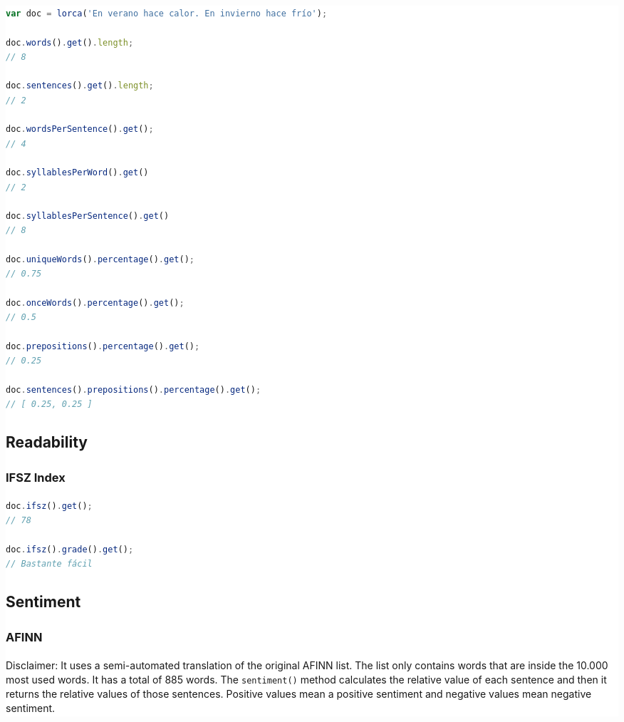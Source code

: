 ```javascript
var doc = lorca('En verano hace calor. En invierno hace frío');

doc.words().get().length;
// 8

doc.sentences().get().length;
// 2

doc.wordsPerSentence().get();
// 4

doc.syllablesPerWord().get()
// 2

doc.syllablesPerSentence().get()
// 8

doc.uniqueWords().percentage().get();
// 0.75

doc.onceWords().percentage().get();
// 0.5

doc.prepositions().percentage().get();
// 0.25

doc.sentences().prepositions().percentage().get();
// [ 0.25, 0.25 ]
```

## Readability

### IFSZ Index

```javascript
doc.ifsz().get();
// 78

doc.ifsz().grade().get();
// Bastante fácil
```

## Sentiment

### AFINN

Disclaimer: It uses a semi-automated translation of the original AFINN list. The list only contains words that are inside the 10.000 most used words. It has a total of 885 words. The ```sentiment()``` method calculates the relative value of each sentence and then it returns the relative values of those sentences. 
Positive values mean a positive sentiment and negative values mean negative sentiment.
